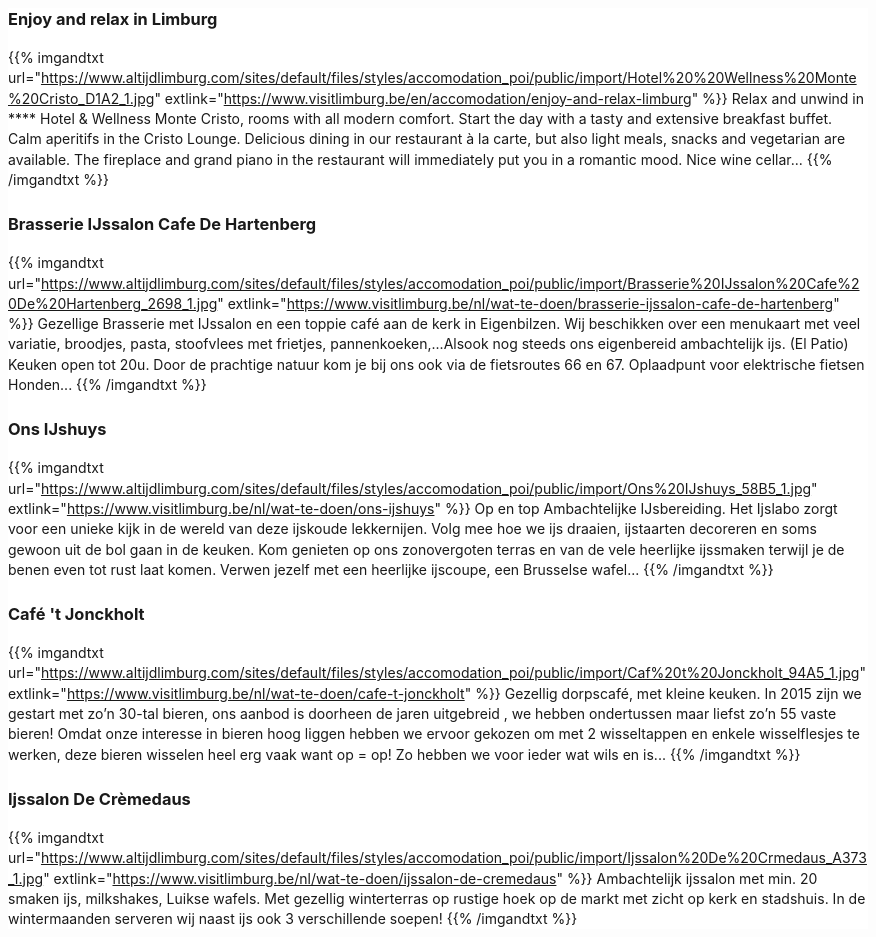 ### Enjoy and relax in Limburg

{{% imgandtxt url="https://www.altijdlimburg.com/sites/default/files/styles/accomodation_poi/public/import/Hotel%20%20Wellness%20Monte%20Cristo_D1A2_1.jpg" extlink="https://www.visitlimburg.be/en/accomodation/enjoy-and-relax-limburg" %}}
Relax and unwind in **** Hotel & Wellness Monte Cristo, rooms with all modern comfort. Start the day with a tasty and extensive breakfast buffet. Calm aperitifs in the Cristo Lounge. Delicious dining in our restaurant à la carte, but also light meals, snacks and vegetarian are available. The fireplace and grand piano in the restaurant will immediately put you in a romantic mood. Nice wine cellar...
{{% /imgandtxt %}}

### Brasserie IJssalon Cafe De Hartenberg

{{% imgandtxt url="https://www.altijdlimburg.com/sites/default/files/styles/accomodation_poi/public/import/Brasserie%20IJssalon%20Cafe%20De%20Hartenberg_2698_1.jpg" extlink="https://www.visitlimburg.be/nl/wat-te-doen/brasserie-ijssalon-cafe-de-hartenberg" %}}
Gezellige Brasserie met IJssalon en een toppie café aan de kerk in Eigenbilzen. Wij beschikken over een menukaart met veel variatie, broodjes, pasta, stoofvlees met frietjes, pannenkoeken,...Alsook nog steeds ons eigenbereid ambachtelijk ijs. (El Patio) Keuken open tot 20u. Door de prachtige natuur kom je bij ons ook via de fietsroutes 66 en 67. Oplaadpunt voor elektrische fietsen Honden...
{{% /imgandtxt %}}

### Ons IJshuys

{{% imgandtxt url="https://www.altijdlimburg.com/sites/default/files/styles/accomodation_poi/public/import/Ons%20IJshuys_58B5_1.jpg" extlink="https://www.visitlimburg.be/nl/wat-te-doen/ons-ijshuys" %}}
Op en top Ambachtelijke IJsbereiding. Het Ijslabo zorgt voor een unieke kijk in de wereld van deze ijskoude lekkernijen. Volg mee hoe we ijs draaien, ijstaarten decoreren en soms gewoon uit de bol gaan in de keuken. Kom genieten op ons zonovergoten terras en van de vele heerlijke ijssmaken terwijl je de benen even tot rust laat komen. Verwen jezelf met een heerlijke ijscoupe, een Brusselse wafel...
{{% /imgandtxt %}}

### Café 't Jonckholt

{{% imgandtxt url="https://www.altijdlimburg.com/sites/default/files/styles/accomodation_poi/public/import/Caf%20t%20Jonckholt_94A5_1.jpg" extlink="https://www.visitlimburg.be/nl/wat-te-doen/cafe-t-jonckholt" %}}
Gezellig dorpscafé, met kleine keuken. In 2015 zijn we gestart met zo’n 30-tal bieren, ons aanbod is doorheen de jaren uitgebreid , we hebben ondertussen maar liefst zo’n 55 vaste bieren! Omdat onze interesse in bieren hoog liggen hebben we ervoor gekozen om met 2 wisseltappen en enkele wisselflesjes te werken, deze bieren wisselen heel erg vaak want op = op! Zo hebben we voor ieder wat wils en is...
{{% /imgandtxt %}}

### Ijssalon De Crèmedaus

{{% imgandtxt url="https://www.altijdlimburg.com/sites/default/files/styles/accomodation_poi/public/import/Ijssalon%20De%20Crmedaus_A373_1.jpg" extlink="https://www.visitlimburg.be/nl/wat-te-doen/ijssalon-de-cremedaus" %}}
Ambachtelijk ijssalon met min. 20 smaken ijs, milkshakes, Luikse wafels. Met gezellig winterterras op rustige hoek op de markt met zicht op kerk en stadshuis. In de wintermaanden serveren wij naast ijs ook 3 verschillende soepen!
{{% /imgandtxt %}}

